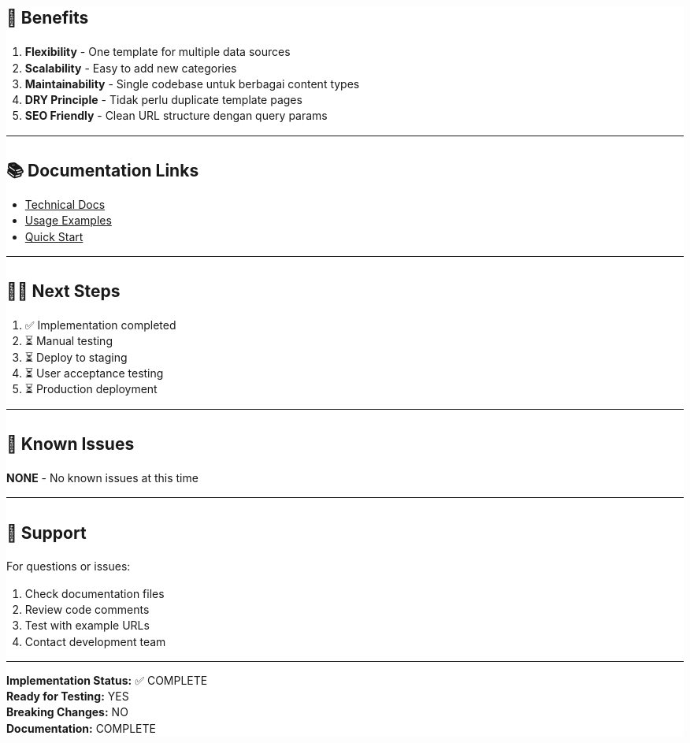 ## 🎉 Benefits

1. **Flexibility** - One template for multiple data sources
2. **Scalability** - Easy to add new categories
3. **Maintainability** - Single codebase untuk berbagai content types
4. **DRY Principle** - Tidak perlu duplicate template pages
5. **SEO Friendly** - Clean URL structure dengan query params

---

## 📚 Documentation Links

-   [Technical Docs](./DYNAMIC_TEMPLATE_PAGE.md)
-   [Usage Examples](./DYNAMIC_TEMPLATE_USAGE_EXAMPLES.md)
-   [Quick Start](./DYNAMIC_TEMPLATE_QUICKSTART.md)

---

## 👨‍💻 Next Steps

1. ✅ Implementation completed
2. ⏳ Manual testing
3. ⏳ Deploy to staging
4. ⏳ User acceptance testing
5. ⏳ Production deployment

---

## 🐛 Known Issues

**NONE** - No known issues at this time

---

## 💬 Support

For questions or issues:

1. Check documentation files
2. Review code comments
3. Test with example URLs
4. Contact development team

---

**Implementation Status:** ✅ COMPLETE  
**Ready for Testing:** YES  
**Breaking Changes:** NO  
**Documentation:** COMPLETE
